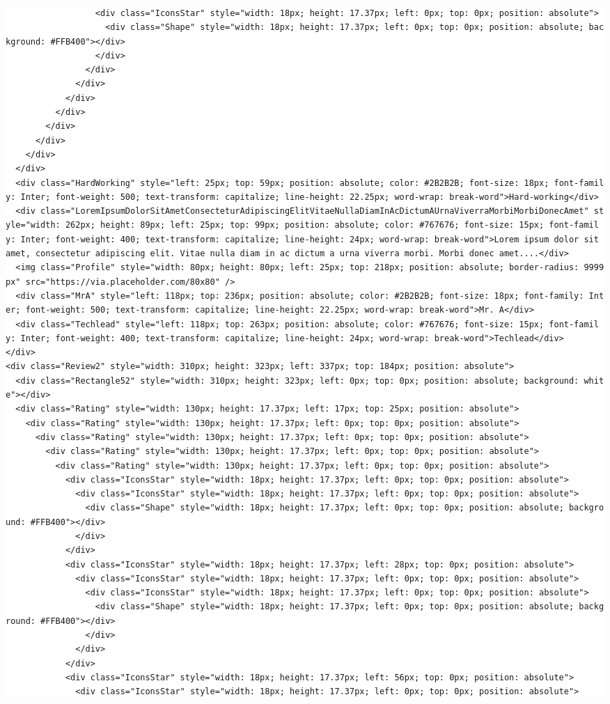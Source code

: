                       <div class="IconsStar" style="width: 18px; height: 17.37px; left: 0px; top: 0px; position: absolute">
                        <div class="Shape" style="width: 18px; height: 17.37px; left: 0px; top: 0px; position: absolute; background: #FFB400"></div>
                      </div>
                    </div>
                  </div>
                </div>
              </div>
            </div>
          </div>
        </div>
      </div>
      <div class="HardWorking" style="left: 25px; top: 59px; position: absolute; color: #2B2B2B; font-size: 18px; font-family: Inter; font-weight: 500; text-transform: capitalize; line-height: 22.25px; word-wrap: break-word">Hard-working</div>
      <div class="LoremIpsumDolorSitAmetConsecteturAdipiscingElitVitaeNullaDiamInAcDictumAUrnaViverraMorbiMorbiDonecAmet" style="width: 262px; height: 89px; left: 25px; top: 99px; position: absolute; color: #767676; font-size: 15px; font-family: Inter; font-weight: 400; text-transform: capitalize; line-height: 24px; word-wrap: break-word">Lorem ipsum dolor sit amet, consectetur adipiscing elit. Vitae nulla diam in ac dictum a urna viverra morbi. Morbi donec amet....</div>
      <img class="Profile" style="width: 80px; height: 80px; left: 25px; top: 218px; position: absolute; border-radius: 9999px" src="https://via.placeholder.com/80x80" />
      <div class="MrA" style="left: 118px; top: 236px; position: absolute; color: #2B2B2B; font-size: 18px; font-family: Inter; font-weight: 500; text-transform: capitalize; line-height: 22.25px; word-wrap: break-word">Mr. A</div>
      <div class="Techlead" style="left: 118px; top: 263px; position: absolute; color: #767676; font-size: 15px; font-family: Inter; font-weight: 400; text-transform: capitalize; line-height: 24px; word-wrap: break-word">Techlead</div>
    </div>
    <div class="Review2" style="width: 310px; height: 323px; left: 337px; top: 184px; position: absolute">
      <div class="Rectangle52" style="width: 310px; height: 323px; left: 0px; top: 0px; position: absolute; background: white"></div>
      <div class="Rating" style="width: 130px; height: 17.37px; left: 17px; top: 25px; position: absolute">
        <div class="Rating" style="width: 130px; height: 17.37px; left: 0px; top: 0px; position: absolute">
          <div class="Rating" style="width: 130px; height: 17.37px; left: 0px; top: 0px; position: absolute">
            <div class="Rating" style="width: 130px; height: 17.37px; left: 0px; top: 0px; position: absolute">
              <div class="Rating" style="width: 130px; height: 17.37px; left: 0px; top: 0px; position: absolute">
                <div class="IconsStar" style="width: 18px; height: 17.37px; left: 0px; top: 0px; position: absolute">
                  <div class="IconsStar" style="width: 18px; height: 17.37px; left: 0px; top: 0px; position: absolute">
                    <div class="Shape" style="width: 18px; height: 17.37px; left: 0px; top: 0px; position: absolute; background: #FFB400"></div>
                  </div>
                </div>
                <div class="IconsStar" style="width: 18px; height: 17.37px; left: 28px; top: 0px; position: absolute">
                  <div class="IconsStar" style="width: 18px; height: 17.37px; left: 0px; top: 0px; position: absolute">
                    <div class="IconsStar" style="width: 18px; height: 17.37px; left: 0px; top: 0px; position: absolute">
                      <div class="Shape" style="width: 18px; height: 17.37px; left: 0px; top: 0px; position: absolute; background: #FFB400"></div>
                    </div>
                  </div>
                </div>
                <div class="IconsStar" style="width: 18px; height: 17.37px; left: 56px; top: 0px; position: absolute">
                  <div class="IconsStar" style="width: 18px; height: 17.37px; left: 0px; top: 0px; position: absolute">